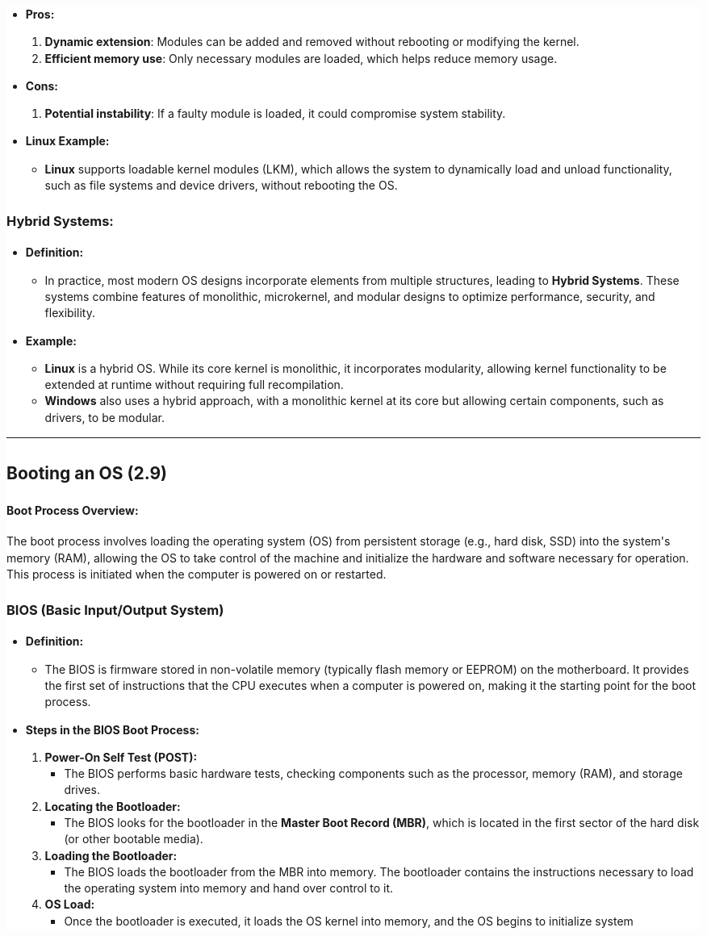 - **Pros:**
   1. **Dynamic extension**: Modules can be added and removed without rebooting or modifying the kernel.
   2. **Efficient memory use**: Only necessary modules are loaded, which helps reduce memory usage.

- **Cons:**
   1. **Potential instability**: If a faulty module is loaded, it could compromise system stability.

- **Linux Example:**
   - **Linux** supports loadable kernel modules (LKM), which allows the system to dynamically load and unload 
  functionality, such as file systems and device drivers, without rebooting the OS.

### **Hybrid Systems:**

- **Definition:**
   - In practice, most modern OS designs incorporate elements from multiple structures, leading to **Hybrid Systems**. 
  These systems combine features of monolithic, microkernel, and modular designs to optimize performance, security, and 
  flexibility.

- **Example:**
   - **Linux** is a hybrid OS. While its core kernel is monolithic, it incorporates modularity, allowing kernel 
  functionality to be extended at runtime without requiring full recompilation.
   - **Windows** also uses a hybrid approach, with a monolithic kernel at its core but allowing certain components, 
  such as drivers, to be modular.

---
## Booting an OS (2.9)
#### **Boot Process Overview:**
The boot process involves loading the operating system (OS) from persistent storage (e.g., hard disk, SSD) into the 
system's memory (RAM), allowing the OS to take control of the machine and initialize the hardware and software necessary 
for operation. This process is initiated when the computer is powered on or restarted.

### **BIOS** (Basic Input/Output System)

- **Definition:**
   - The BIOS is firmware stored in non-volatile memory (typically flash memory or EEPROM) on the motherboard. It 
  provides the first set of instructions that the CPU executes when a computer is powered on, making it the starting 
  point for the boot process.

- **Steps in the BIOS Boot Process:**
   1. **Power-On Self Test (POST):**
      - The BIOS performs basic hardware tests, checking components such as the processor, memory (RAM), and storage 
      drives.
   2. **Locating the Bootloader:**
      - The BIOS looks for the bootloader in the **Master Boot Record (MBR)**, which is located in the first sector of 
      the hard disk (or other bootable media).
   3. **Loading the Bootloader:**
      - The BIOS loads the bootloader from the MBR into memory. The bootloader contains the instructions necessary to 
      load the operating system into memory and hand over control to it.
   4. **OS Load:**
      - Once the bootloader is executed, it loads the OS kernel into memory, and the OS begins to initialize system 
